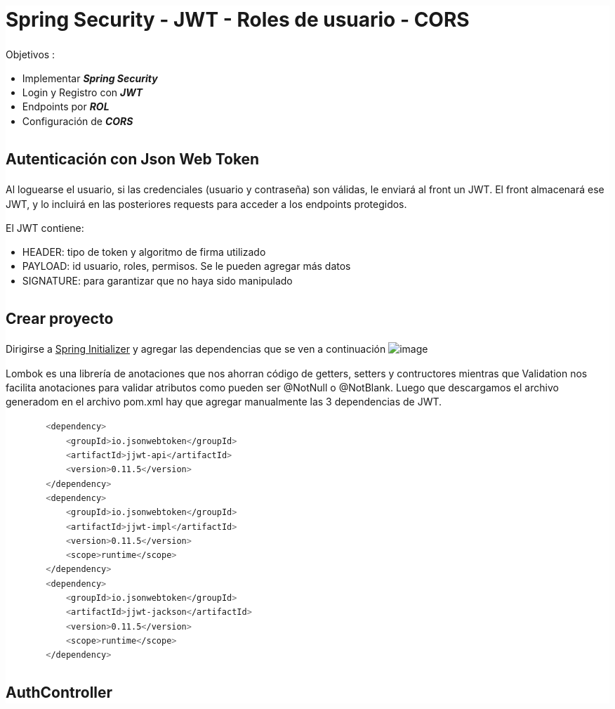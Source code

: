 
# Spring Security - JWT - Roles de usuario - CORS

Objetivos : 
- Implementar *__Spring Security__* 
- Login y Registro con *__JWT__*
- Endpoints por __*ROL*__
- Configuración de *__CORS__*

## Autenticación con Json Web Token 
Al loguearse el usuario, si las credenciales (usuario y contraseña) son válidas, le enviará al front un JWT.
El front almacenará ese JWT, y lo incluirá en las posteriores requests para acceder a los endpoints protegidos.

El JWT contiene:

- HEADER: tipo de token y algoritmo de firma utilizado
- PAYLOAD: id usuario, roles, permisos. Se le pueden agregar más datos
- SIGNATURE: para garantizar que no haya sido manipulado




## Crear proyecto 

Dirigirse a [Spring Initializer](https://start.spring.io/) y agregar las dependencias que se ven a continuación
![image](https://github.com/mariquenaallosa/jwt/assets/99567012/9c61ab61-ee10-4d52-b53a-103a0e7c64e8)


Lombok es una librería de anotaciones que nos ahorran código de getters, setters y contructores mientras que Validation nos facilita anotaciones para validar atributos como pueden ser @NotNull o @NotBlank.
Luego que descargamos el archivo generadom en el archivo pom.xml hay que agregar manualmente las 3 dependencias de JWT. 

```bash
        <dependency>
			<groupId>io.jsonwebtoken</groupId>
			<artifactId>jjwt-api</artifactId>
			<version>0.11.5</version>
		</dependency>
		<dependency>
			<groupId>io.jsonwebtoken</groupId>
			<artifactId>jjwt-impl</artifactId>
			<version>0.11.5</version>
			<scope>runtime</scope>
		</dependency>
		<dependency>
			<groupId>io.jsonwebtoken</groupId>
			<artifactId>jjwt-jackson</artifactId>
			<version>0.11.5</version>
			<scope>runtime</scope>
		</dependency>
```
## AuthController
